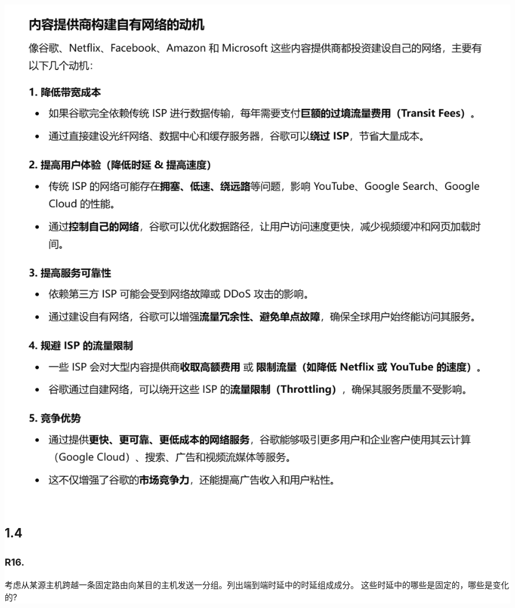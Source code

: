 ![image-20250316185333555](./assets/image-20250316185333555.png)

## 1.4

### R16.

考虑从某源主机跨越一条固定路由向某目的主机发送一分组。列出端到端时延中的时延组成成分。
这些时延中的哪些是固定的，哪些是变化的?
